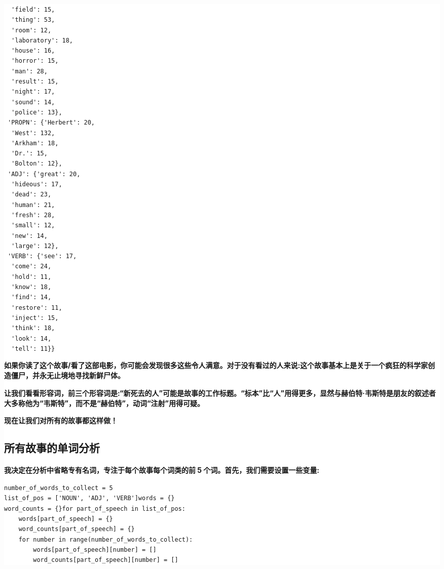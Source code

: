 ```
  'field': 15,
  'thing': 53,
  'room': 12,
  'laboratory': 18,
  'house': 16,
  'horror': 15,
  'man': 28,
  'result': 15,
  'night': 17,
  'sound': 14,
  'police': 13},
 'PROPN': {'Herbert': 20,
  'West': 132,
  'Arkham': 18,
  'Dr.': 15,
  'Bolton': 12},
 'ADJ': {'great': 20,
  'hideous': 17,
  'dead': 23,
  'human': 21,
  'fresh': 28,
  'small': 12,
  'new': 14,
  'large': 12},
 'VERB': {'see': 17,
  'come': 24,
  'hold': 11,
  'know': 18,
  'find': 14,
  'restore': 11,
  'inject': 15,
  'think': 18,
  'look': 14,
  'tell': 11}}
```

**如果你读了这个故事/看了这部电影，你可能会发现很多这些令人满意。对于没有看过的人来说:这个故事基本上是关于一个疯狂的科学家创造僵尸，并永无止境地寻找新鲜尸体。**

**让我们看看形容词，前三个形容词是:“新死去的人”可能是故事的工作标题。“标本”比“人”用得更多，显然与赫伯特·韦斯特是朋友的叙述者大多称他为“韦斯特”，而不是“赫伯特”，动词“注射”用得可疑。**

**现在让我们对所有的故事都这样做！**

## **所有故事的单词分析**

**我决定在分析中省略专有名词，专注于每个故事每个词类的前 5 个词。首先，我们需要设置一些变量:**

```
number_of_words_to_collect = 5
list_of_pos = ['NOUN', 'ADJ', 'VERB']words = {}
word_counts = {}for part_of_speech in list_of_pos:
    words[part_of_speech] = {}
    word_counts[part_of_speech] = {}
    for number in range(number_of_words_to_collect):
        words[part_of_speech][number] = []
        word_counts[part_of_speech][number] = []
```
